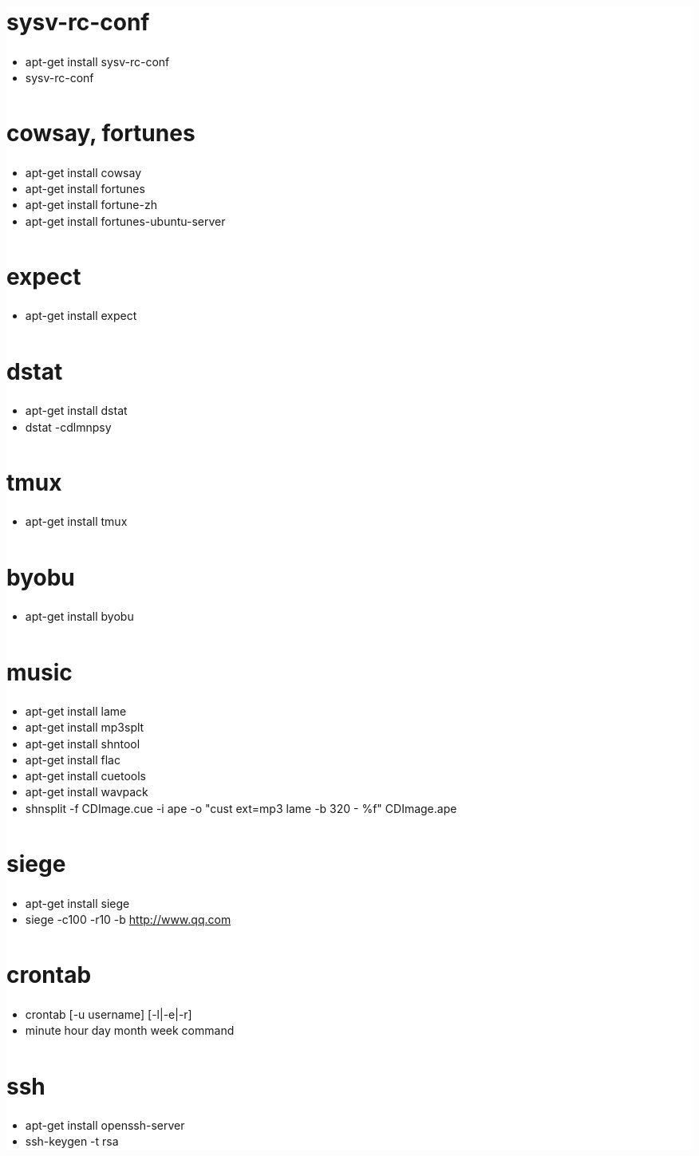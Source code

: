 # sysv-rc-conf
- apt-get install sysv-rc-conf
- sysv-rc-conf

# cowsay, fortunes
- apt-get install cowsay
- apt-get install fortunes
- apt-get install fortune-zh
- apt-get install fortunes-ubuntu-server

# expect
- apt-get install expect

# dstat
- apt-get install dstat
- dstat -cdlmnpsy

# tmux
- apt-get install tmux
# byobu
- apt-get install byobu

# music
- apt-get install lame
- apt-get install mp3splt
- apt-get install shntool
- apt-get install flac
- apt-get install cuetools
- apt-get install wavpack
- shnsplit -f CDImage.cue -i ape -o "cust ext=mp3 lame -b 320 - %f" CDImage.ape

# siege
- apt-get install siege
- siege -c100 -r10 -b http://www.qq.com

# crontab
- crontab [-u username] [-l|-e|-r]
- minute hour day month week command

# ssh
- apt-get install openssh-server
- ssh-keygen -t rsa
